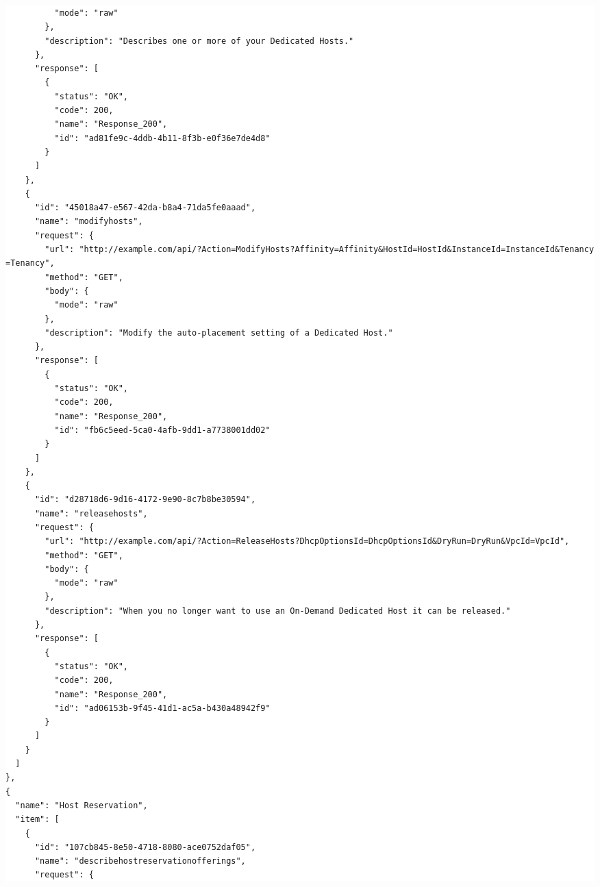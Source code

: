               "mode": "raw"
            },
            "description": "Describes one or more of your Dedicated Hosts."
          },
          "response": [
            {
              "status": "OK",
              "code": 200,
              "name": "Response_200",
              "id": "ad81fe9c-4ddb-4b11-8f3b-e0f36e7de4d8"
            }
          ]
        },
        {
          "id": "45018a47-e567-42da-b8a4-71da5fe0aaad",
          "name": "modifyhosts",
          "request": {
            "url": "http://example.com/api/?Action=ModifyHosts?Affinity=Affinity&HostId=HostId&InstanceId=InstanceId&Tenancy=Tenancy",
            "method": "GET",
            "body": {
              "mode": "raw"
            },
            "description": "Modify the auto-placement setting of a Dedicated Host."
          },
          "response": [
            {
              "status": "OK",
              "code": 200,
              "name": "Response_200",
              "id": "fb6c5eed-5ca0-4afb-9dd1-a7738001dd02"
            }
          ]
        },
        {
          "id": "d28718d6-9d16-4172-9e90-8c7b8be30594",
          "name": "releasehosts",
          "request": {
            "url": "http://example.com/api/?Action=ReleaseHosts?DhcpOptionsId=DhcpOptionsId&DryRun=DryRun&VpcId=VpcId",
            "method": "GET",
            "body": {
              "mode": "raw"
            },
            "description": "When you no longer want to use an On-Demand Dedicated Host it can be released."
          },
          "response": [
            {
              "status": "OK",
              "code": 200,
              "name": "Response_200",
              "id": "ad06153b-9f45-41d1-ac5a-b430a48942f9"
            }
          ]
        }
      ]
    },
    {
      "name": "Host Reservation",
      "item": [
        {
          "id": "107cb845-8e50-4718-8080-ace0752daf05",
          "name": "describehostreservationofferings",
          "request": {